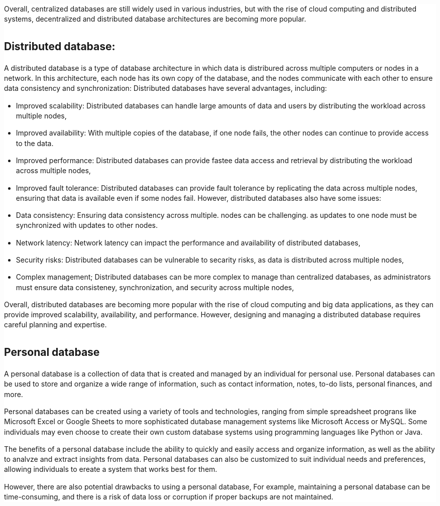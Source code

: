 Overall, centralized databases are still widely used in various industries, but with the rise of cloud computing and distributed systems, decentralized and distributed database architectures are becoming more popular.

## Distributed database:
A distributed database is a type of database architecture in which data is distribured across multiple computers or nodes in a network. In this architecture, each node has its own copy of the database, and the nodes communicate with each other to ensure data consistency and synchronization:
Distributed databases have several advantages, including:
+ Improved scalability: Distributed databases can handle large amounts of data and users by distributing the
workload across multiple nodes,
+ Improved availability: With multiple copies of the database, if one node fails, the other nodes can continue to provide access to the data.
+ Improved performance: Distributed databases can provide fastee data access and retrieval by distributing the workload across multiple nodes,
+ Improved fault tolerance: Distributed databases can provide fault tolerance by replicating the data across multiple nodes, ensuring that data is available even if some nodes fail.
However, distributed databases also have some issues: 

+ Data consistency: Ensuring data consistency across multiple. nodes can be challenging. as updates to one node
must be synchronized with updates to other nodes.
+ Network latency: Network latency can impact the performance and availability of distributed databases,
- Security risks: Distributed databases can be vulnerable to secarity risks, as data is distributed across multiple
nodes,
+ Complex management; Distributed databases can be more complex to manage than centralized databases, as administrators must ensure data consisteney, synchronization, and security across multiple nodes,  

Overall, distributed databases are becoming more popular with the rise of cloud computing and big data applications, as they can provide improved scalability, availability, and performance. However, designing and managing a distributed database requires careful planning and expertise.
## Personal database
A personal database is a collection of data that is created and managed by an individual for personal use. Personal databases can be used to store and organize a wide range of information, such as contact information, notes, to-do lists, personal finances, and more.

Personal databases can be created using a variety of tools and technologies, ranging from simple spreadsheet prograns like Microsoft Excel or Google Sheets to more sophisticated dutabase management systems like Microsoft Access or MySQL. Some individuals may even choose to create their own custom database systems using programming languages like Python or Java.

The benefits of a personal database include the ability to quickly and easily access and organize information, as well as the ability to analvze and extract insights from data. Personal databases can also be customized to suit individual needs and preferences, allowing individuals to ereate a system that works best for them.

However, there are also potential drawbacks to using a personal database, For example, maintaining a personal database can be time-consuming, and there is a risk of data loss or corruption if proper backups are not maintained.
